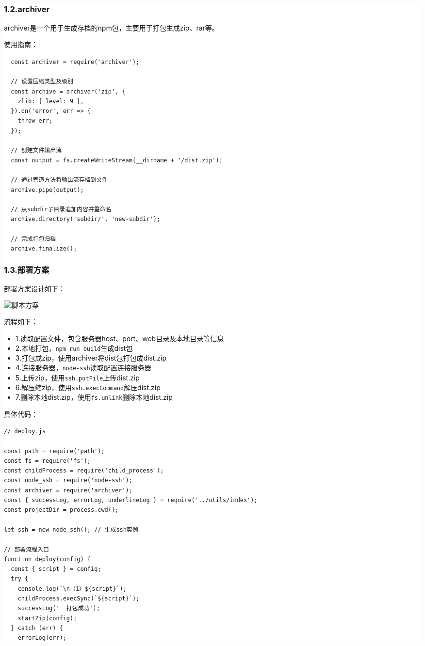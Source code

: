 ### 1.2.archiver
archiver是一个用于生成存档的npm包，主要用于打包生成zip、rar等。

使用指南：
```
  const archiver = require('archiver');

  // 设置压缩类型及级别
  const archive = archiver('zip', {
    zlib: { level: 9 },
  }).on('error', err => {
    throw err;
  });
  
  // 创建文件输出流
  const output = fs.createWriteStream(__dirname + '/dist.zip');
  
  // 通过管道方法将输出流存档到文件
  archive.pipe(output);
  
  // 从subdir子目录追加内容并重命名
  archive.directory('subdir/', 'new-subdir');
  
  // 完成打包归档
  archive.finalize();
```
### 1.3.部署方案
部署方案设计如下：

![脚本方案](https://user-gold-cdn.xitu.io/2020/1/13/16f9e2c8f4026860?w=479&h=684&f=png&s=28158)

流程如下：
- 1.读取配置文件，包含服务器host、port、web目录及本地目录等信息
- 2.本地打包，`npm run build`生成dist包
- 3.打包成zip，使用archiver将dist包打包成dist.zip
- 4.连接服务器，`node-ssh`读取配置连接服务器
- 5.上传zip，使用`ssh.putFile`上传dist.zip
- 6.解压缩zip，使用`ssh.execCommand`解压dist.zip
- 7.删除本地dist.zip，使用`fs.unlink`删除本地dist.zip

具体代码：
```
// deploy.js

const path = require('path');
const fs = require('fs');
const childProcess = require('child_process');
const node_ssh = require('node-ssh');
const archiver = require('archiver');
const { successLog, errorLog, underlineLog } = require('../utils/index');
const projectDir = process.cwd();

let ssh = new node_ssh(); // 生成ssh实例

// 部署流程入口
function deploy(config) {
  const { script } = config;
  try {
    console.log(`\n（1）${script}`);
    childProcess.execSync(`${script}`);
    successLog('  打包成功');
    startZip(config);
  } catch (err) {
    errorLog(err);
```